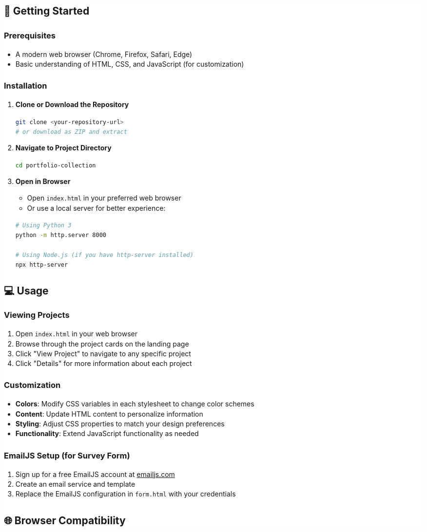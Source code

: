 ## 🚀 Getting Started

### Prerequisites
- A modern web browser (Chrome, Firefox, Safari, Edge)
- Basic understanding of HTML, CSS, and JavaScript (for customization)

### Installation

1. **Clone or Download the Repository**
   ```bash
   git clone <your-repository-url>
   # or download as ZIP and extract
   ```

2. **Navigate to Project Directory**
   ```bash
   cd portfolio-collection
   ```

3. **Open in Browser**
   - Open `index.html` in your preferred web browser
   - Or use a local server for better experience:
   ```bash
   # Using Python 3
   python -m http.server 8000
   
   # Using Node.js (if you have http-server installed)
   npx http-server
   ```

## 💻 Usage

### Viewing Projects
1. Open `index.html` in your web browser
2. Browse through the project cards on the landing page
3. Click "View Project" to navigate to any specific project
4. Click "Details" for more information about each project

### Customization
- **Colors**: Modify CSS variables in each stylesheet to change color schemes
- **Content**: Update HTML content to personalize information
- **Styling**: Adjust CSS properties to match your design preferences
- **Functionality**: Extend JavaScript functionality as needed

### EmailJS Setup (for Survey Form)
1. Sign up for a free EmailJS account at [emailjs.com](https://www.emailjs.com/)
2. Create an email service and template
3. Replace the EmailJS configuration in `form.html` with your credentials

## 🌐 Browser Compatibility
